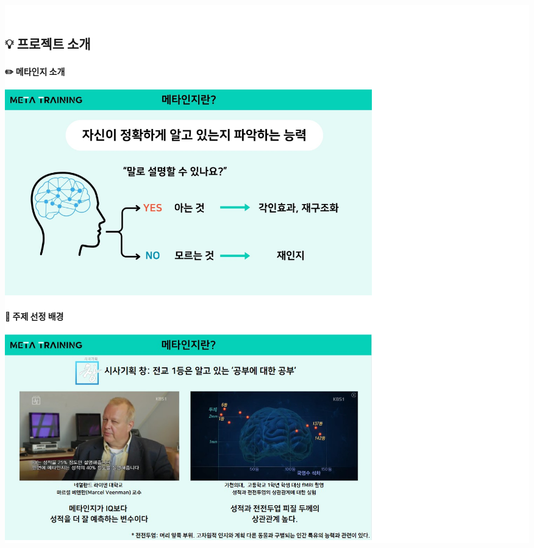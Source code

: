 <br>

## 💡 프로젝트 소개


#### ✏️ 메타인지 소개 

<img src="./images/metatraining.jpg" width="70%">

#### 🧠 주제 선정 배경

<img src="./images/background.jpg" width="70%">
